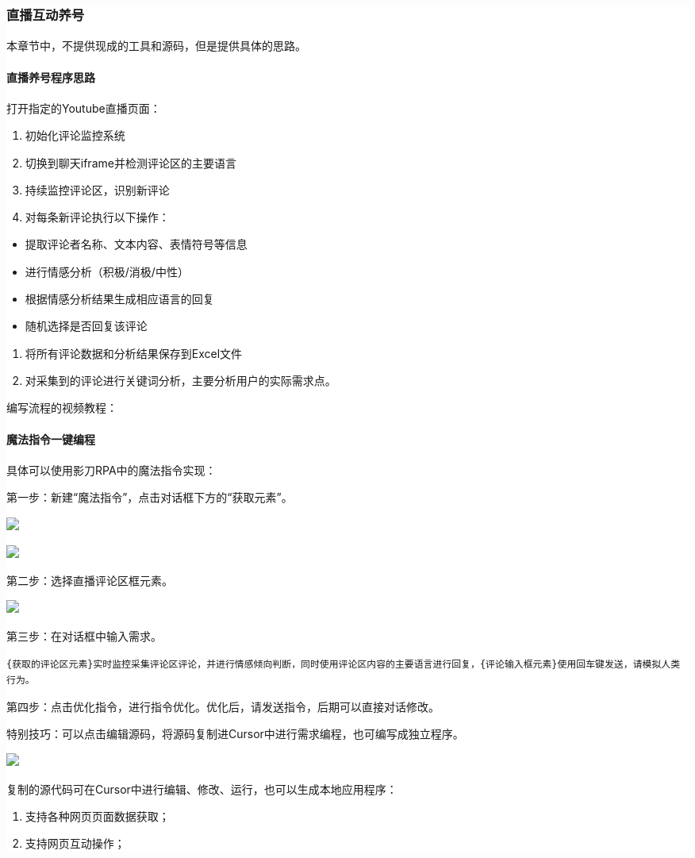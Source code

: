 ### 直播互动养号

本章节中，不提供现成的工具和源码，但是提供具体的思路。

#### 直播养号程序思路

打开指定的Youtube直播页面：

1.  初始化评论监控系统

1.  切换到聊天iframe并检测评论区的主要语言

1.  持续监控评论区，识别新评论

1.  对每条新评论执行以下操作：

*   提取评论者名称、文本内容、表情符号等信息

*   进行情感分析（积极/消极/中性）

*   根据情感分析结果生成相应语言的回复

*   随机选择是否回复该评论

1.  将所有评论数据和分析结果保存到Excel文件

1.  对采集到的评论进行关键词分析，主要分析用户的实际需求点。

编写流程的视频教程：

#### 魔法指令一键编程

具体可以使用影刀RPA中的魔法指令实现：

第一步：新建“魔法指令”，点击对话框下方的“获取元素”。

![](img/bd391414f1b32561636d3644e8114e17.png)

![](img/feb535507e968f49e8d24784be34b5a9.png)

第二步：选择直播评论区框元素。

![](img/f64aa114ccd919b1dda04d6d4e8854fe.png)

第三步：在对话框中输入需求。

```
{获取的评论区元素}实时监控采集评论区评论，并进行情感倾向判断，同时使用评论区内容的主要语言进行回复，{评论输入框元素}使用回车键发送，请模拟人类行为。
```

第四步：点击优化指令，进行指令优化。优化后，请发送指令，后期可以直接对话修改。

特别技巧：可以点击编辑源码，将源码复制进Cursor中进行需求编程，也可编写成独立程序。

![](img/67f5f9d8a571a31aef0875d761c86217.png)

复制的源代码可在Cursor中进行编辑、修改、运行，也可以生成本地应用程序：

1.  支持各种网页页面数据获取；

1.  支持网页互动操作；
